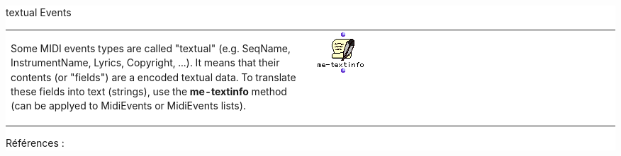 </table>

</div>

</div>

<div class="bloc note">

<div class="bloc_ti note_ti">

<span>textual Events</span>

</div>

<div class="txtRes">

<table>
<colgroup>
<col style="width: 50%" />
<col style="width: 50%" />
</colgroup>
<tbody>
<tr class="odd">
<td><div class="dk_txtRes_txt txt">
<p>Some MIDI events types are called "textual" (e.g. SeqName, InstrumentName, Lyrics, Copyright, ...). It means that their contents (or "fields") are a encoded textual data. To translate these fields into text (strings), use the <strong>me-textinfo</strong> method (can be applyed to MidiEvents or MidiEvents lists).</p>
</div></td>
<td><div class="caption">
<div class="caption_co">
<img src="../res/me-textinfo.png" width="71" height="60" alt="me-textinfo.png" />
</div>
</div></td>
</tr>
</tbody>
</table>

</div>

</div>

</div>

</div>

</div>

</div>

</div>

<span class="hidden">Références : </span>

</div>
